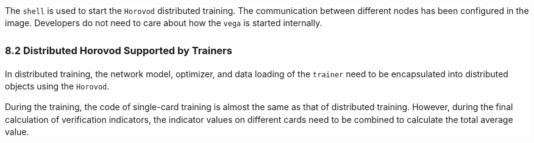 The `shell` is used to start the `Horovod` distributed training. The communication between different nodes has been configured in the image. Developers do not need to care about how the `vega` is started internally.

### 8.2 Distributed Horovod Supported by Trainers

In distributed training, the network model, optimizer, and data loading of the `trainer` need to be encapsulated into distributed objects using the `Horovod`.

During the training, the code of single-card training is almost the same as that of distributed training. However, during the final calculation of verification indicators, the indicator values on different cards need to be combined to calculate the total average value.
